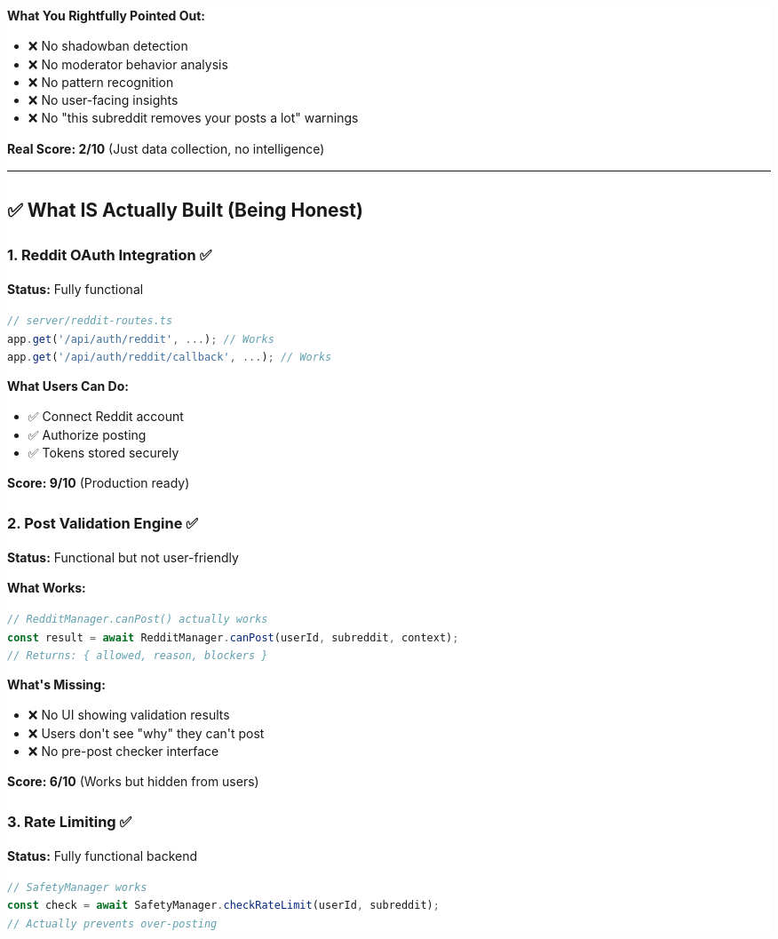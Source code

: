 **What You Rightfully Pointed Out:**
- ❌ No shadowban detection
- ❌ No moderator behavior analysis
- ❌ No pattern recognition
- ❌ No user-facing insights
- ❌ No "this subreddit removes your posts a lot" warnings

**Real Score: 2/10** (Just data collection, no intelligence)

---

## ✅ What IS Actually Built (Being Honest)

### 1. Reddit OAuth Integration ✅
**Status:** Fully functional

```typescript
// server/reddit-routes.ts
app.get('/api/auth/reddit', ...); // Works
app.get('/api/auth/reddit/callback', ...); // Works
```

**What Users Can Do:**
- ✅ Connect Reddit account
- ✅ Authorize posting
- ✅ Tokens stored securely

**Score: 9/10** (Production ready)

### 2. Post Validation Engine ✅
**Status:** Functional but not user-friendly

**What Works:**
```typescript
// RedditManager.canPost() actually works
const result = await RedditManager.canPost(userId, subreddit, context);
// Returns: { allowed, reason, blockers }
```

**What's Missing:**
- ❌ No UI showing validation results
- ❌ Users don't see "why" they can't post
- ❌ No pre-post checker interface

**Score: 6/10** (Works but hidden from users)

### 3. Rate Limiting ✅
**Status:** Fully functional backend

```typescript
// SafetyManager works
const check = await SafetyManager.checkRateLimit(userId, subreddit);
// Actually prevents over-posting
```
